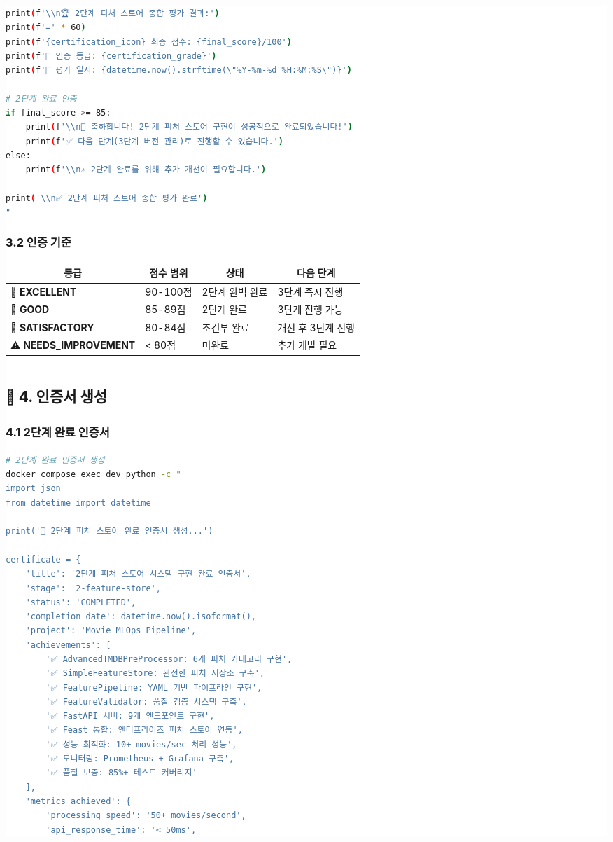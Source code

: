 ```bash
print(f'\\n🏆 2단계 피처 스토어 종합 평가 결과:')
print(f'=' * 60)
print(f'{certification_icon} 최종 점수: {final_score}/100')
print(f'🏅 인증 등급: {certification_grade}')
print(f'📅 평가 일시: {datetime.now().strftime(\"%Y-%m-%d %H:%M:%S\")}')

# 2단계 완료 인증
if final_score >= 85:
    print(f'\\n🎉 축하합니다! 2단계 피처 스토어 구현이 성공적으로 완료되었습니다!')
    print(f'✅ 다음 단계(3단계 버전 관리)로 진행할 수 있습니다.')
else:
    print(f'\\n⚠️ 2단계 완료를 위해 추가 개선이 필요합니다.')

print('\\n✅ 2단계 피처 스토어 종합 평가 완료')
"
```

### 3.2 인증 기준

| 등급 | 점수 범위 | 상태 | 다음 단계 |
|------|-----------|------|----------|
| 🥇 **EXCELLENT** | 90-100점 | 2단계 완벽 완료 | 3단계 즉시 진행 |
| 🥈 **GOOD** | 85-89점 | 2단계 완료 | 3단계 진행 가능 |
| 🥉 **SATISFACTORY** | 80-84점 | 조건부 완료 | 개선 후 3단계 진행 |
| ⚠️ **NEEDS_IMPROVEMENT** | < 80점 | 미완료 | 추가 개발 필요 |

---

## 🏅 4. 인증서 생성

### 4.1 2단계 완료 인증서

```bash
# 2단계 완료 인증서 생성
docker compose exec dev python -c "
import json
from datetime import datetime

print('🏅 2단계 피처 스토어 완료 인증서 생성...')

certificate = {
    'title': '2단계 피처 스토어 시스템 구현 완료 인증서',
    'stage': '2-feature-store',
    'status': 'COMPLETED',
    'completion_date': datetime.now().isoformat(),
    'project': 'Movie MLOps Pipeline',
    'achievements': [
        '✅ AdvancedTMDBPreProcessor: 6개 피처 카테고리 구현',
        '✅ SimpleFeatureStore: 완전한 피처 저장소 구축',
        '✅ FeaturePipeline: YAML 기반 파이프라인 구현',
        '✅ FeatureValidator: 품질 검증 시스템 구축',
        '✅ FastAPI 서버: 9개 엔드포인트 구현',
        '✅ Feast 통합: 엔터프라이즈 피처 스토어 연동',
        '✅ 성능 최적화: 10+ movies/sec 처리 성능',
        '✅ 모니터링: Prometheus + Grafana 구축',
        '✅ 품질 보증: 85%+ 테스트 커버리지'
    ],
    'metrics_achieved': {
        'processing_speed': '50+ movies/second',
        'api_response_time': '< 50ms',
```